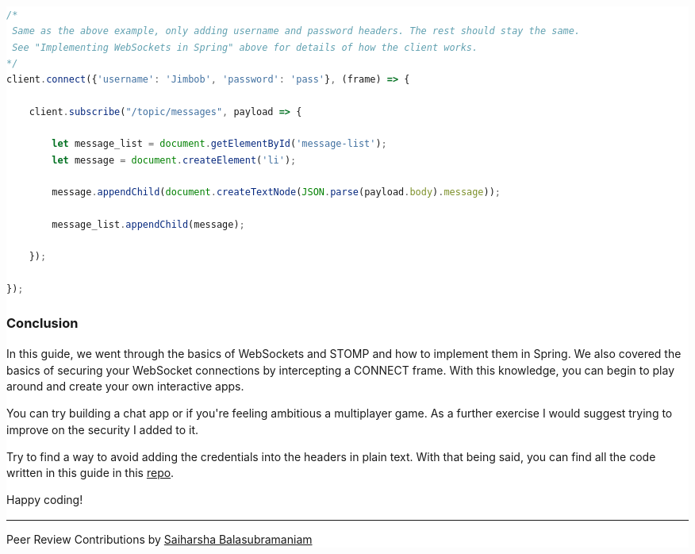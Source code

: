 ```javascript
/*
 Same as the above example, only adding username and password headers. The rest should stay the same. 
 See "Implementing WebSockets in Spring" above for details of how the client works.
*/
client.connect({'username': 'Jimbob', 'password': 'pass'}, (frame) => {

    client.subscribe("/topic/messages", payload => {
    
        let message_list = document.getElementById('message-list');
        let message = document.createElement('li');
        
        message.appendChild(document.createTextNode(JSON.parse(payload.body).message));
        
        message_list.appendChild(message);
    
    });

});
```

### Conclusion
In this guide, we went through the basics of WebSockets and STOMP and how to implement them in Spring. We also covered the basics of securing your WebSocket connections by intercepting a CONNECT frame. With this knowledge, you can begin to play around and create your own interactive apps. 

You can try building a chat app or if you're feeling ambitious a multiplayer game. As a further exercise I would suggest trying to improve on the security I added to it. 

Try to find a way to avoid adding the credentials into the headers in plain text. With that being said, you can find all the code written in this guide in this [repo](https://github.com/john-amiscaray/Getting-Started-With-Spring-WebSockets). 

Happy coding!

---
Peer Review Contributions by [Saiharsha Balasubramaniam](/engineering-education/authors/saiharsha-balasubramaniam/)